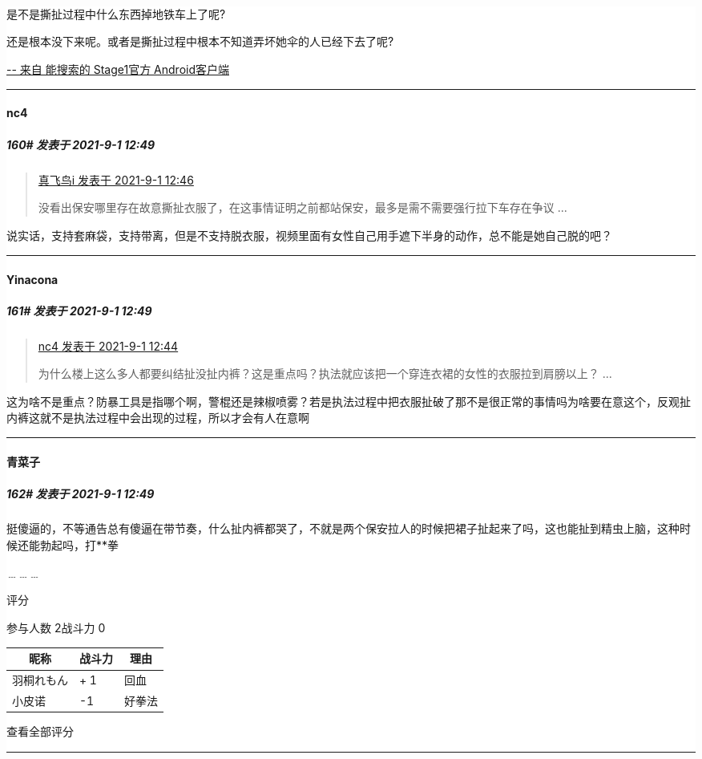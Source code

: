 是不是撕扯过程中什么东西掉地铁车上了呢?

还是根本没下来呢。或者是撕扯过程中根本不知道弄坏她伞的人已经下去了呢?

[  -- 来自 能搜索的 Stage1官方 Android客户端](https://www.coolapk.com/apk/140634)


*****

####  nc4  
##### 160#       发表于 2021-9-1 12:49


<blockquote><a href="httphttps://bbs.saraba1st.com/2b/forum.php?mod=redirect&amp;goto=findpost&amp;pid=52580956&amp;ptid=2023922" target="_blank">真飞鸟i 发表于 2021-9-1 12:46</a>

没看出保安哪里存在故意撕扯衣服了，在这事情证明之前都站保安，最多是需不需要强行拉下车存在争议 ...</blockquote>
说实话，支持套麻袋，支持带离，但是不支持脱衣服，视频里面有女性自己用手遮下半身的动作，总不能是她自己脱的吧？


*****

####  Yinacona  
##### 161#       发表于 2021-9-1 12:49


<blockquote><a href="httphttps://bbs.saraba1st.com/2b/forum.php?mod=redirect&amp;goto=findpost&amp;pid=52580932&amp;ptid=2023922" target="_blank">nc4 发表于 2021-9-1 12:44</a>

为什么楼上这么多人都要纠结扯没扯内裤？这是重点吗？执法就应该把一个穿连衣裙的女性的衣服拉到肩膀以上？ ...</blockquote>
这为啥不是重点？防暴工具是指哪个啊，警棍还是辣椒喷雾？若是执法过程中把衣服扯破了那不是很正常的事情吗为啥要在意这个，反观扯内裤这就不是执法过程中会出现的过程，所以才会有人在意啊


*****

####  青菜子  
##### 162#       发表于 2021-9-1 12:49


挺傻逼的，不等通告总有傻逼在带节奏，什么扯内裤都哭了，不就是两个保安拉人的时候把裙子扯起来了吗，这也能扯到精虫上脑，这种时候还能勃起吗，打**拳


﹍﹍﹍

评分


 参与人数 2战斗力 0

|昵称|战斗力|理由|
|----|---|---|
| 羽桐れもん| + 1|回血|
| 小皮诺|-1|好拳法|


查看全部评分


*****
